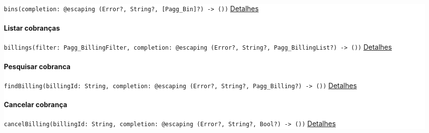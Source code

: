 ```bins(completion: @escaping (Error?, String?, [Pagg_Bin]?) -> ())```
[Detalhes](https://desenvolvedor.paggcerto.com.br/v1/billing/#operation/gerar-cobranca)

#### Listar cobranças
```billings(filter: Pagg_BillingFilter, completion: @escaping (Error?, String?, Pagg_BillingList?) -> ())```
[Detalhes](https://desenvolvedor.paggcerto.com.br/v1/billing/#operation/listar-cobrancas)

#### Pesquisar cobranca
```findBilling(billingId: String, completion: @escaping (Error?, String?, Pagg_Billing?) -> ())```
[Detalhes](https://desenvolvedor.paggcerto.com.br/v1/billing/#operation/pesquisar-cobranca)

#### Cancelar cobrança
```cancelBilling(billingId: String, completion: @escaping (Error?, String?, Bool?) -> ())```
[Detalhes](https://desenvolvedor.paggcerto.com.br/v1/billing/#operation/cancelar-cobranca)


